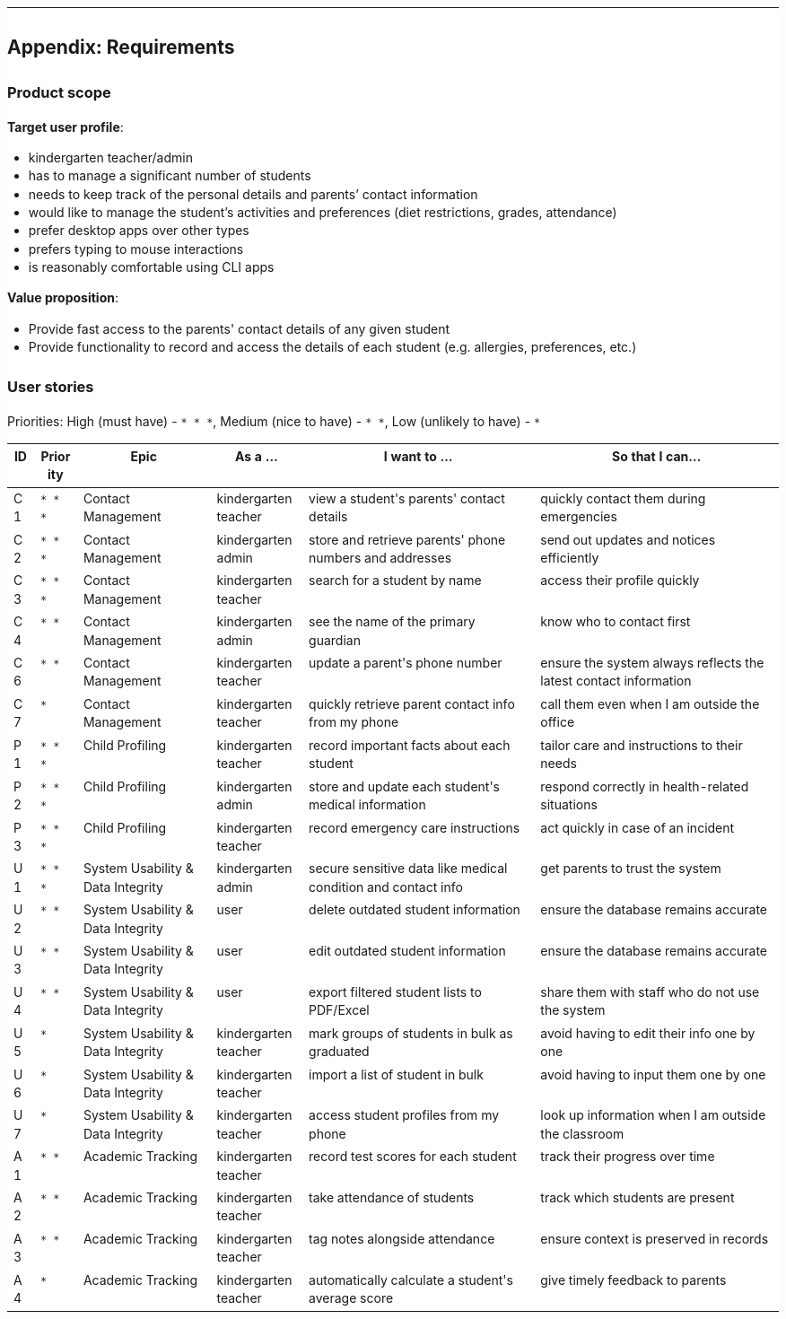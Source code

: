 --------------------------------------------------------------------------------------------------------------------

## **Appendix: Requirements**

### Product scope

**Target user profile**:

* kindergarten teacher/admin
* has to manage a significant number of students
* needs to keep track of the personal details and parents’ contact information
* would like to manage the student’s activities and preferences (diet restrictions, grades, attendance)
* prefer desktop apps over other types
* prefers typing to mouse interactions
* is reasonably comfortable using CLI apps

**Value proposition**: 

* Provide fast access to the parents' contact details of any given student
* Provide functionality to record and access the details of each student (e.g. allergies, preferences, etc.)



### User stories

Priorities: High (must have) - `* * *`, Medium (nice to have) - `* *`, Low (unlikely to have) - `*`

| ID | Priority | Epic                              | As a …​              | I want to …​                                                  | So that I can…​                                                  |
|----|----------|-----------------------------------|----------------------|---------------------------------------------------------------|------------------------------------------------------------------|
| C1 | `* * *`  | Contact Management                | kindergarten teacher | view a student's parents' contact details                     | quickly contact them during emergencies                          | 
| C2 | `* * *`  | Contact Management                | kindergarten admin   | store and retrieve parents' phone numbers and addresses       | send out updates and notices efficiently                         |
| C3 | `* * *`  | Contact Management                | kindergarten teacher | search for a student by name                                  | access their profile quickly                                     | 
| C4 | `* *`    | Contact Management                | kindergarten admin   | see the name of the primary guardian                          | know who to contact first                                        |
| C6 | `* *`    | Contact Management                | kindergarten teacher | update a parent's phone number                                | ensure the system always reflects the latest contact information |
| C7 | `*`      | Contact Management                | kindergarten teacher | quickly retrieve parent contact info from my phone            | call them even when I am outside the office                      |
| P1 | `* * *`  | Child Profiling                   | kindergarten teacher | record important facts about each student                     | tailor care and instructions to their needs                      |
| P2 | `* * *`  | Child Profiling                   | kindergarten admin   | store and update each student's medical information           | respond correctly in health-related situations                   | 
| P3 | `* * *`  | Child Profiling                   | kindergarten teacher | record emergency care instructions                            | act quickly in case of an incident                               |
| U1 | `* * *`  | System Usability & Data Integrity | kindergarten admin   | secure sensitive data like medical condition and contact info | get parents to trust the system                                  |
| U2 | `* *`    | System Usability & Data Integrity | user                 | delete outdated student information                           | ensure the database remains accurate                             |
| U3 | `* *`    | System Usability & Data Integrity | user                 | edit outdated student information                             | ensure the database remains accurate                             |
| U4 | `* *`    | System Usability & Data Integrity | user                 | export filtered student lists to PDF/Excel                    | share them with staff who do not use the system                  |
| U5 | `*`      | System Usability & Data Integrity | kindergarten teacher | mark groups of students in bulk as graduated                  | avoid having to edit their info one by one                       |
| U6 | `*`      | System Usability & Data Integrity | kindergarten teacher | import a list of student in bulk                              | avoid having to input them one by one                            |
| U7 | `*`      | System Usability & Data Integrity | kindergarten teacher | access student profiles from my phone                         | look up information when I am outside the classroom              |
| A1 | `* *`    | Academic Tracking                 | kindergarten teacher | record test scores for each student                           | track their progress over time                                   |
| A2 | `* *`    | Academic Tracking                 | kindergarten teacher | take attendance of students                                   | track which students are present                                 |
| A3 | `* *`    | Academic Tracking                 | kindergarten teacher | tag notes alongside attendance                                | ensure context is preserved in records                           |
| A4 | `*`      | Academic Tracking                 | kindergarten teacher | automatically calculate a student's average score             | give timely feedback to parents                                  |
